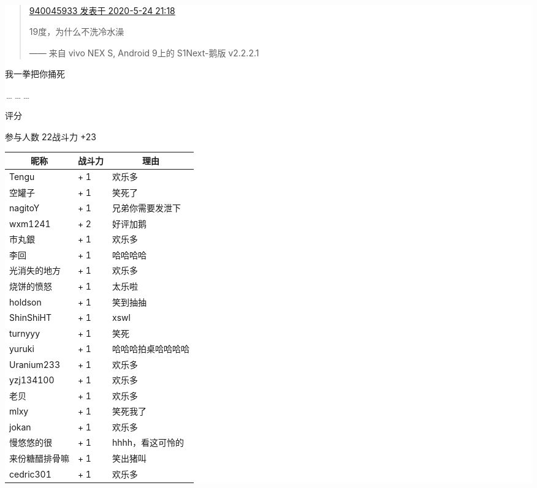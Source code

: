 
<blockquote><a href="httphttps://bbs.saraba1st.com/2b/forum.php?mod=redirect&amp;goto=findpost&amp;pid=47543952&amp;ptid=1937383" target="_blank">940045933 发表于 2020-5-24 21:18</a>

19度，为什么不洗冷水澡


—— 来自 vivo NEX S, Android 9上的 S1Next-鹅版 v2.2.2.1</blockquote>
我一拳把你捅死



﹍﹍﹍

评分





 参与人数 22战斗力 +23

|昵称|战斗力|理由|
|----|---|---|
| Tengu| + 1|欢乐多|
| 空罐子| + 1|笑死了|
| nagitoY| + 1|兄弟你需要发泄下|
| wxm1241| + 2|好评加鹅|
| 市丸銀| + 1|欢乐多|
| 李回| + 1|哈哈哈哈|
| 光消失的地方| + 1|欢乐多|
| 烧饼的愤怒| + 1|太乐啦|
| holdson| + 1|笑到抽抽|
| ShinShiHT| + 1|xswl|
| turnyyy| + 1|笑死|
| yuruki| + 1|哈哈哈拍桌哈哈哈哈|
| Uranium233| + 1|欢乐多|
| yzj134100| + 1|欢乐多|
| 老贝| + 1|欢乐多|
| mlxy| + 1|笑死我了|
| jokan| + 1|欢乐多|
| 慢悠悠的很| + 1|hhhh，看这可怜的|
| 来份糖醋排骨嘛| + 1|笑出猪叫|
| cedric301| + 1|欢乐多|

